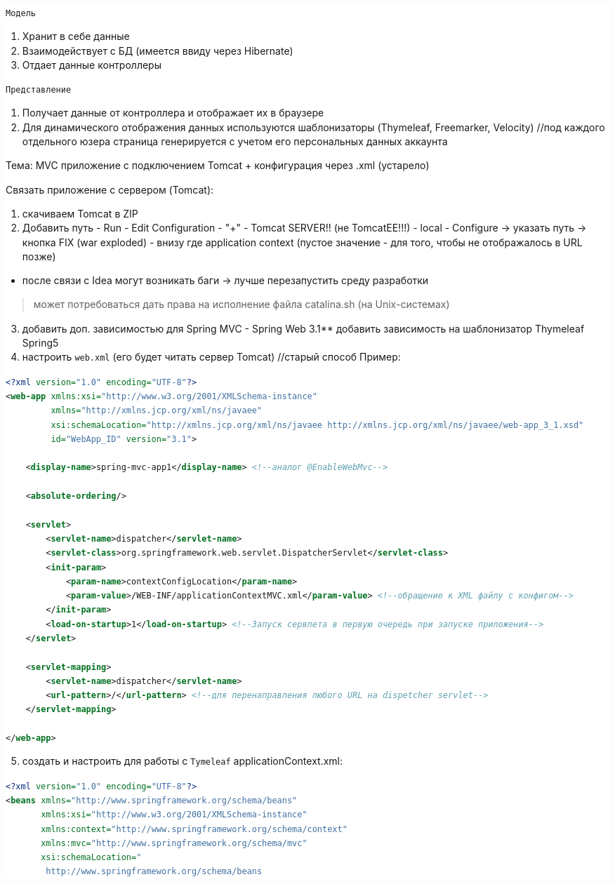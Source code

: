 `Модель`
1. Хранит в себе данные
2. Взаимодействует с БД (имеется ввиду через Hibernate)
3. Отдает данные контроллеры

`Представление`
1. Получает данные от контроллера и отображает их в браузере
2. Для динамического отображения данных используются шаблонизаторы (Thymeleaf, Freemarker, Velocity) //под каждого отдельного юзера страница генерируется с учетом его персональных данных аккаунта


Тема: MVC приложение с подключением Tomcat + конфигурация через .xml (устарело)

Связать приложение с сервером (Tomcat):

1. скачиваем Tomcat в ZIP
2. Добавить путь - Run - Edit Configuration - "+" - Tomcat SERVER!! (не TomcatEE!!!) - local - Configure -> указать путь -> кнопка FIX (war exploded) - внизу где application context (пустое значение - для того, чтобы не отображалось в URL позже)
  * после связи с Idea могут возникать баги -> лучше перезапустить среду разработки

> может потребоваться дать права на исполнение файла catalina.sh (на Unix-системах)

3. добавить доп. зависимостью для Spring MVC - Spring Web
3.1** добавить зависимость на шаблонизатор Thymeleaf Spring5
4. настроить `web.xml` (его будет читать сервер Tomcat) //старый способ
Пример:
```xml
<?xml version="1.0" encoding="UTF-8"?>
<web-app xmlns:xsi="http://www.w3.org/2001/XMLSchema-instance"
         xmlns="http://xmlns.jcp.org/xml/ns/javaee"
         xsi:schemaLocation="http://xmlns.jcp.org/xml/ns/javaee http://xmlns.jcp.org/xml/ns/javaee/web-app_3_1.xsd"
         id="WebApp_ID" version="3.1">

    <display-name>spring-mvc-app1</display-name> <!--аналог @EnableWebMvc-->

    <absolute-ordering/>

    <servlet>
        <servlet-name>dispatcher</servlet-name>
        <servlet-class>org.springframework.web.servlet.DispatcherServlet</servlet-class>
        <init-param>
            <param-name>contextConfigLocation</param-name>
            <param-value>/WEB-INF/applicationContextMVC.xml</param-value> <!--обращение к XML файлу с конфигом-->
        </init-param>
        <load-on-startup>1</load-on-startup> <!--Запуск сервлета в первую очередь при запуске приложения-->
    </servlet>

    <servlet-mapping>
        <servlet-name>dispatcher</servlet-name>
        <url-pattern>/</url-pattern> <!--для перенаправления любого URL на dispetcher servlet-->
    </servlet-mapping>

</web-app>
```
5. создать и настроить для работы с `Tymeleaf` applicationContext.xml:
```xml
<?xml version="1.0" encoding="UTF-8"?>
<beans xmlns="http://www.springframework.org/schema/beans"
       xmlns:xsi="http://www.w3.org/2001/XMLSchema-instance"
       xmlns:context="http://www.springframework.org/schema/context"
       xmlns:mvc="http://www.springframework.org/schema/mvc"
       xsi:schemaLocation="
		http://www.springframework.org/schema/beans
```